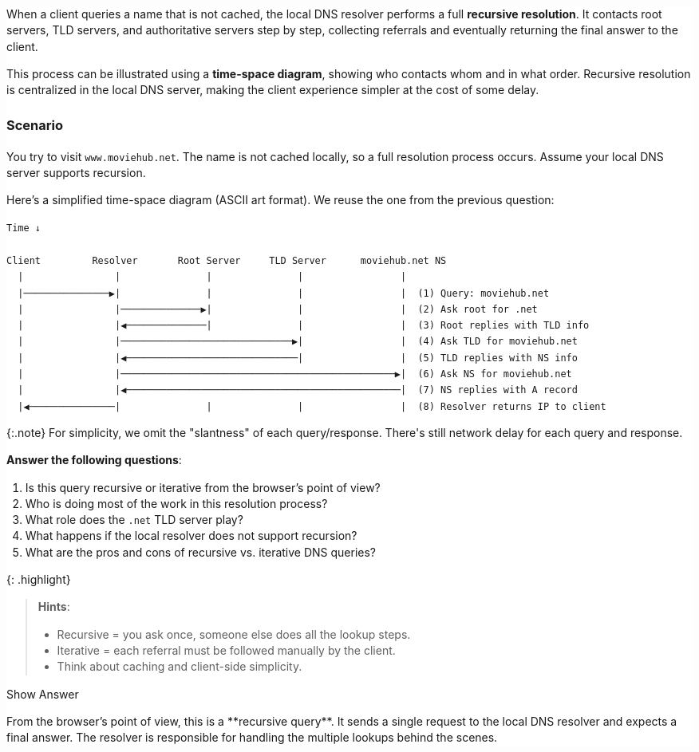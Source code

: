 When a client queries a name that is not cached, the local DNS resolver performs a full **recursive resolution**. It contacts root servers, TLD servers, and authoritative servers step by step, collecting referrals and eventually returning the final answer to the client.

This process can be illustrated using a **time-space diagram**, showing who contacts whom and in what order. Recursive resolution is centralized in the local DNS server, making the client experience simpler at the cost of some delay.

### Scenario

You try to visit `www.moviehub.net`. The name is not cached locally, so a full resolution process occurs. Assume your local DNS server supports recursion.

Here’s a simplified time-space diagram (ASCII art format). We reuse the one from the previous question:

```
Time ↓

Client         Resolver       Root Server     TLD Server      moviehub.net NS
  |                |               |               |                 |
  |───────────────▶|               |               |                 |  (1) Query: moviehub.net
  |                |──────────────▶|               |                 |  (2) Ask root for .net
  |                |◀──────────────|               |                 |  (3) Root replies with TLD info
  |                |──────────────────────────────▶|                 |  (4) Ask TLD for moviehub.net
  |                |◀──────────────────────────────|                 |  (5) TLD replies with NS info
  |                |────────────────────────────────────────────────▶|  (6) Ask NS for moviehub.net
  |                |◀────────────────────────────────────────────────|  (7) NS replies with A record
  |◀───────────────|               |               |                 |  (8) Resolver returns IP to client
```

{:.note}
For simplicity, we omit the "slantness" of each query/response. There's still network delay for each query and response. 

**Answer the following questions**:
1. Is this query recursive or iterative from the browser’s point of view?
2. Who is doing most of the work in this resolution process?
3. What role does the `.net` TLD server play?
4. What happens if the local resolver does not support recursion?
5. What are the pros and cons of recursive vs. iterative DNS queries?

{: .highlight}
> **Hints**:
> * Recursive = you ask once, someone else does all the lookup steps.
> * Iterative = each referral must be followed manually by the client.
> * Think about caching and client-side simplicity.


<div cursor="pointer" class="collapsible">Show Answer</div>
<div class="content_answer">
  <p>
    From the browser’s point of view, this is a **recursive query**. It sends a single request to the local DNS resolver and expects a final answer. The resolver is responsible for handling the multiple lookups behind the scenes.
  </p>
